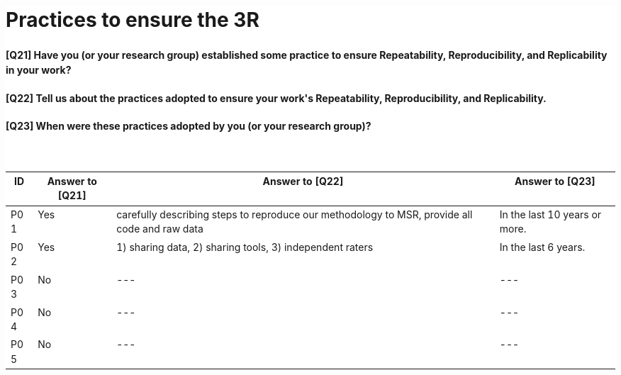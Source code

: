 # Practices to ensure the 3R

#### [Q21] Have you (or your research group) established some practice to ensure Repeatability, Reproducibility, and Replicability in your work?

#### [Q22] Tell us about the practices adopted to ensure your work's Repeatability, Reproducibility, and Replicability.

#### [Q23] When were these practices adopted by you (or your research group)?

<br>


| ID   | Answer to [Q21] | Answer to [Q22]                                                                                                                                                                                                                                                                                                                                                                                                                                                                                                                                                                                                                                                                  | Answer to [Q23]                                                                |
| ---- | --------------- | -------------------------------------------------------------------------------------------------------------------------------------------------------------------------------------------------------------------------------------------------------------------------------------------------------------------------------------------------------------------------------------------------------------------------------------------------------------------------------------------------------------------------------------------------------------------------------------------------------------------------------------------------------------------------------- | ------------------------------------------------------------------------------ |
| P01  | Yes             | carefully describing steps to reproduce our methodology to MSR, provide all code and raw data                                                                                                                                                                                                                                                                                                                                                                                                                                                                                                                                                                                    | In the last 10 years or more.                                                  |
| P02  | Yes             | 1) sharing data, 2) sharing tools, 3) independent raters                                                                                                                                                                                                                                                                                                                                                                                                                                                                                                                                                                                                                         | In the last 6 years.                                                           |
| P03  | No              | \---                                                                                                                                                                                                                                                                                                                                                                                                                                                                                                                                                                                                                                                                             | \---                                                                           |
| P04  | No              | \---                                                                                                                                                                                                                                                                                                                                                                                                                                                                                                                                                                                                                                                                             | \---                                                                           |
| P05  | No              | \---                                                                                                                                                                                                                                                                                                                                                                                                                                                                                                                                                                                                                                                                             | \---                                                                           |

[^1]: This information was censored because it contains sensitive data that could allow the respondent to be identified.